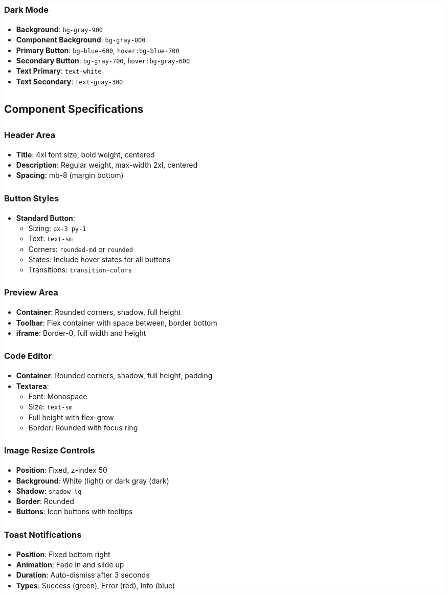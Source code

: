 ### Dark Mode
- **Background**: `bg-gray-900`
- **Component Background**: `bg-gray-800`
- **Primary Button**: `bg-blue-600`, `hover:bg-blue-700`
- **Secondary Button**: `bg-gray-700`, `hover:bg-gray-600`
- **Text Primary**: `text-white`
- **Text Secondary**: `text-gray-300`

## Component Specifications

### Header Area
- **Title**: 4xl font size, bold weight, centered
- **Description**: Regular weight, max-width 2xl, centered
- **Spacing**: mb-8 (margin bottom)

### Button Styles
- **Standard Button**: 
  - Sizing: `px-3 py-1`
  - Text: `text-sm`
  - Corners: `rounded-md` or `rounded`
  - States: Include hover states for all buttons
  - Transitions: `transition-colors`

### Preview Area
- **Container**: Rounded corners, shadow, full height
- **Toolbar**: Flex container with space between, border bottom
- **iframe**: Border-0, full width and height

### Code Editor
- **Container**: Rounded corners, shadow, full height, padding
- **Textarea**: 
  - Font: Monospace
  - Size: `text-sm`
  - Full height with flex-grow
  - Border: Rounded with focus ring

### Image Resize Controls
- **Position**: Fixed, z-index 50
- **Background**: White (light) or dark gray (dark)
- **Shadow**: `shadow-lg`
- **Border**: Rounded
- **Buttons**: Icon buttons with tooltips

### Toast Notifications
- **Position**: Fixed bottom right
- **Animation**: Fade in and slide up
- **Duration**: Auto-dismiss after 3 seconds
- **Types**: Success (green), Error (red), Info (blue)
